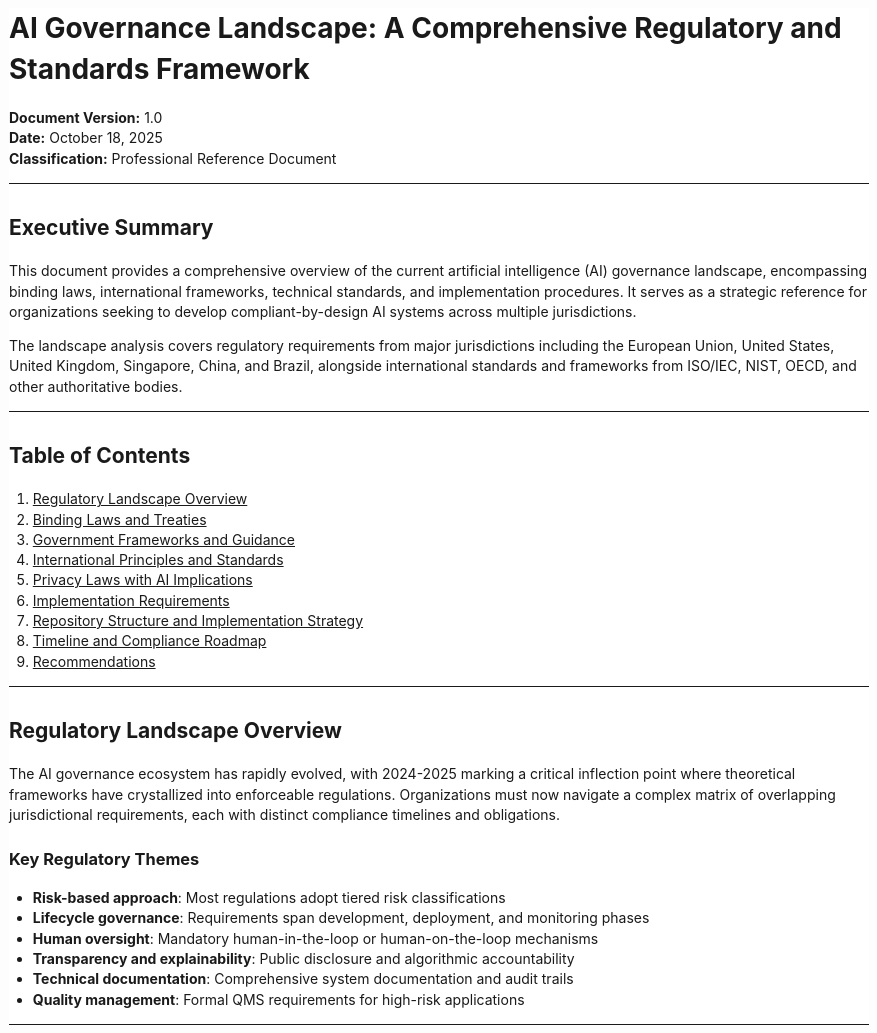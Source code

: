 # AI Governance Landscape: A Comprehensive Regulatory and Standards Framework

**Document Version:** 1.0  
**Date:** October 18, 2025  
**Classification:** Professional Reference Document  

---

## Executive Summary

This document provides a comprehensive overview of the current artificial intelligence (AI) governance landscape, encompassing binding laws, international frameworks, technical standards, and implementation procedures. It serves as a strategic reference for organizations seeking to develop compliant-by-design AI systems across multiple jurisdictions.

The landscape analysis covers regulatory requirements from major jurisdictions including the European Union, United States, United Kingdom, Singapore, China, and Brazil, alongside international standards and frameworks from ISO/IEC, NIST, OECD, and other authoritative bodies.

---

## Table of Contents

1. [Regulatory Landscape Overview](#regulatory-landscape-overview)
2. [Binding Laws and Treaties](#binding-laws-and-treaties)
3. [Government Frameworks and Guidance](#government-frameworks-and-guidance)
4. [International Principles and Standards](#international-principles-and-standards)
5. [Privacy Laws with AI Implications](#privacy-laws-with-ai-implications)
6. [Implementation Requirements](#implementation-requirements)
7. [Repository Structure and Implementation Strategy](#repository-structure-and-implementation-strategy)
8. [Timeline and Compliance Roadmap](#timeline-and-compliance-roadmap)
9. [Recommendations](#recommendations)

---

## Regulatory Landscape Overview

The AI governance ecosystem has rapidly evolved, with 2024-2025 marking a critical inflection point where theoretical frameworks have crystallized into enforceable regulations. Organizations must now navigate a complex matrix of overlapping jurisdictional requirements, each with distinct compliance timelines and obligations.

### Key Regulatory Themes

- **Risk-based approach**: Most regulations adopt tiered risk classifications
- **Lifecycle governance**: Requirements span development, deployment, and monitoring phases  
- **Human oversight**: Mandatory human-in-the-loop or human-on-the-loop mechanisms
- **Transparency and explainability**: Public disclosure and algorithmic accountability
- **Technical documentation**: Comprehensive system documentation and audit trails
- **Quality management**: Formal QMS requirements for high-risk applications

---